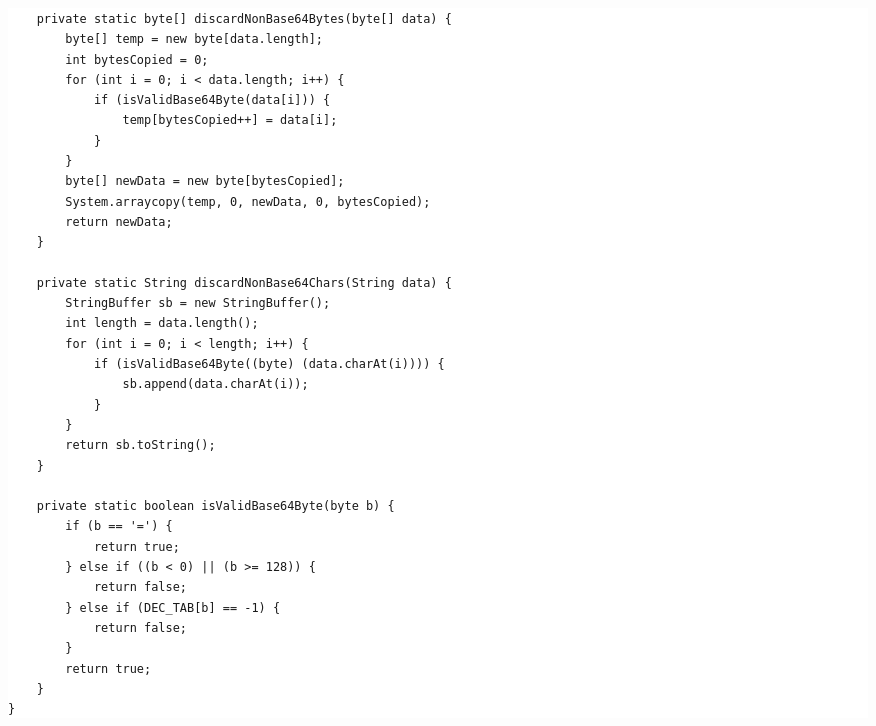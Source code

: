 		private static byte[] discardNonBase64Bytes(byte[] data) {
			byte[] temp = new byte[data.length];
			int bytesCopied = 0;
			for (int i = 0; i < data.length; i++) {
				if (isValidBase64Byte(data[i])) {
					temp[bytesCopied++] = data[i];
				}
			}
			byte[] newData = new byte[bytesCopied];
			System.arraycopy(temp, 0, newData, 0, bytesCopied);
			return newData;
		}
	
		private static String discardNonBase64Chars(String data) {
			StringBuffer sb = new StringBuffer();
			int length = data.length();
			for (int i = 0; i < length; i++) {
				if (isValidBase64Byte((byte) (data.charAt(i)))) {
					sb.append(data.charAt(i));
				}
			}
			return sb.toString();
		}
	
		private static boolean isValidBase64Byte(byte b) {
			if (b == '=') {
				return true;
			} else if ((b < 0) || (b >= 128)) {
				return false;
			} else if (DEC_TAB[b] == -1) {
				return false;
			}
			return true;
		}
	}
